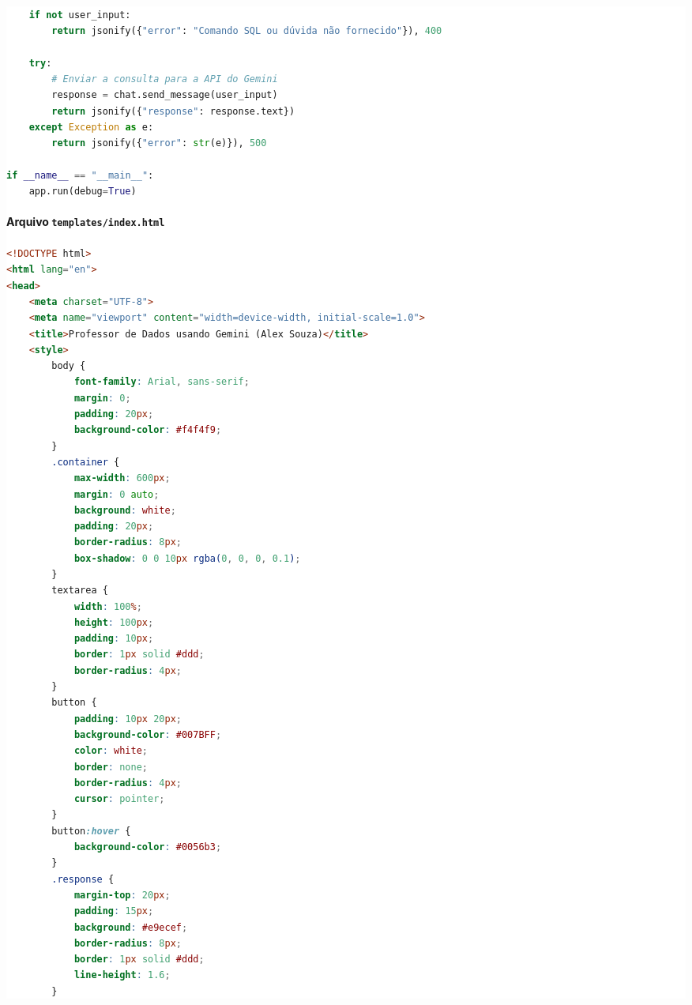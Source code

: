 ```python
    if not user_input:
        return jsonify({"error": "Comando SQL ou dúvida não fornecido"}), 400

    try:
        # Enviar a consulta para a API do Gemini
        response = chat.send_message(user_input)
        return jsonify({"response": response.text})
    except Exception as e:
        return jsonify({"error": str(e)}), 500

if __name__ == "__main__":
    app.run(debug=True)
```

#### Arquivo `templates/index.html`
```html
<!DOCTYPE html>
<html lang="en">
<head>
    <meta charset="UTF-8">
    <meta name="viewport" content="width=device-width, initial-scale=1.0">
    <title>Professor de Dados usando Gemini (Alex Souza)</title>
    <style>
        body {
            font-family: Arial, sans-serif;
            margin: 0;
            padding: 20px;
            background-color: #f4f4f9;
        }
        .container {
            max-width: 600px;
            margin: 0 auto;
            background: white;
            padding: 20px;
            border-radius: 8px;
            box-shadow: 0 0 10px rgba(0, 0, 0, 0.1);
        }
        textarea {
            width: 100%;
            height: 100px;
            padding: 10px;
            border: 1px solid #ddd;
            border-radius: 4px;
        }
        button {
            padding: 10px 20px;
            background-color: #007BFF;
            color: white;
            border: none;
            border-radius: 4px;
            cursor: pointer;
        }
        button:hover {
            background-color: #0056b3;
        }
        .response {
            margin-top: 20px;
            padding: 15px;
            background: #e9ecef;
            border-radius: 8px;
            border: 1px solid #ddd;
            line-height: 1.6;
        }
```